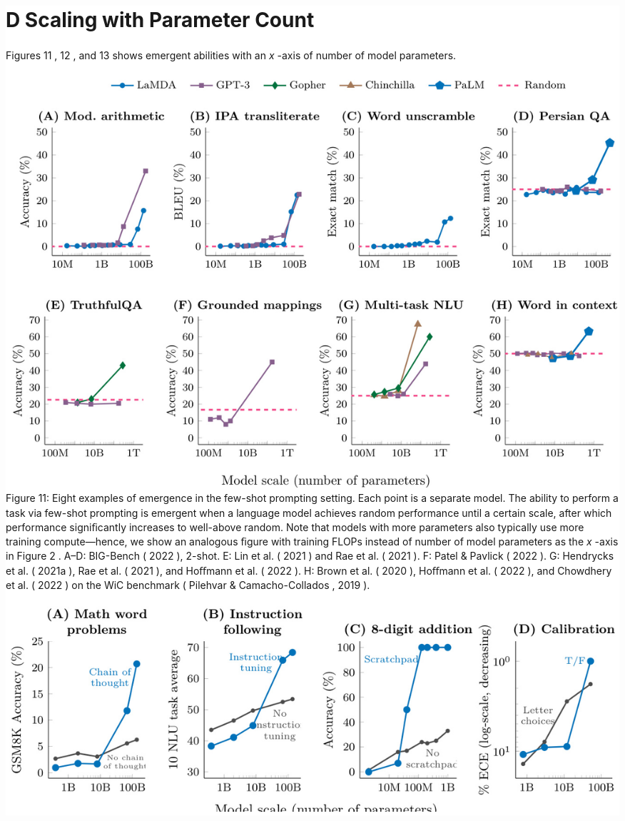# D Scaling with Parameter Count  

Figures  11 ,  12 , and  13  shows emergent abilities with an    $x$  -axis of number of model parameters.  

![](images/31420ab90a365b5b981dc68d98c807c77a2ce40485ddad17829d444d90f647ea.jpg)  
Figure 11: Eight examples of emergence in the few-shot prompting setting. Each point is a separate model. The ability to perform a task via few-shot prompting is emergent when a language model achieves random performance until a certain scale, after which performance signiﬁcantly increases to well-above random. Note that models with more parameters also typically use more training compute—hence, we show an analogous ﬁgure with training FLOPs instead of number of model parameters as the    $x$  -axis in Figure  2 . A–D:  BIG-Bench ( 2022 ), 2-shot. E:  Lin et al.  ( 2021 ) and  Rae et al.  ( 2021 ). F:  Patel & Pavlick  ( 2022 ). G:  Hendrycks et al. ( 2021a ),  Rae et al.  ( 2021 ), and  Hoﬀmann et al.  ( 2022 ). H:  Brown et al.  ( 2020 ),  Hoﬀmann et al.  ( 2022 ), and Chowdhery et al.  ( 2022 ) on the WiC benchmark ( Pilehvar & Camacho-Collados ,  2019 ).  

![](images/798b93b569d8cec0bfc3114962a25ea034f88eb55705d9a2beceaea35ef65a75.jpg)  
